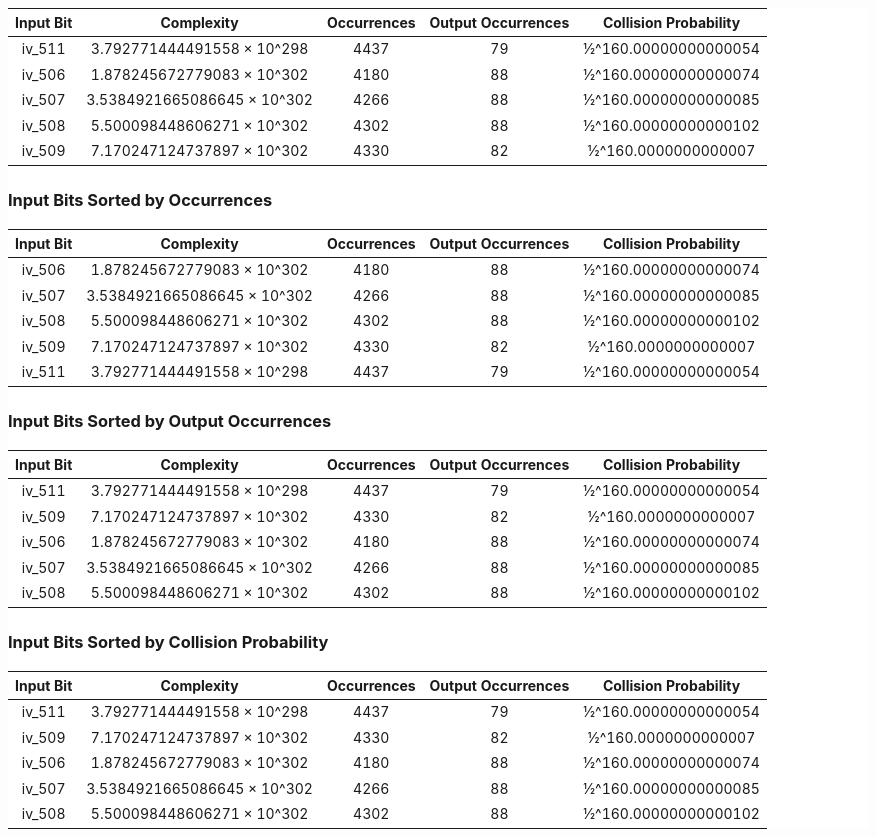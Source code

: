 | Input Bit | Complexity | Occurrences | Output Occurrences | Collision Probability |
|:---------:|:----------:|:-----------:|:------------------:|:---------------------:|
| iv_511 | 3.792771444491558 × 10^298 | 4437 | 79 | ½^160.00000000000054 |
| iv_506 | 1.878245672779083 × 10^302 | 4180 | 88 | ½^160.00000000000074 |
| iv_507 | 3.5384921665086645 × 10^302 | 4266 | 88 | ½^160.00000000000085 |
| iv_508 | 5.500098448606271 × 10^302 | 4302 | 88 | ½^160.00000000000102 |
| iv_509 | 7.170247124737897 × 10^302 | 4330 | 82 | ½^160.0000000000007 |

### Input Bits Sorted by Occurrences

| Input Bit | Complexity | Occurrences | Output Occurrences | Collision Probability |
|:---------:|:----------:|:-----------:|:------------------:|:---------------------:|
| iv_506 | 1.878245672779083 × 10^302 | 4180 | 88 | ½^160.00000000000074 |
| iv_507 | 3.5384921665086645 × 10^302 | 4266 | 88 | ½^160.00000000000085 |
| iv_508 | 5.500098448606271 × 10^302 | 4302 | 88 | ½^160.00000000000102 |
| iv_509 | 7.170247124737897 × 10^302 | 4330 | 82 | ½^160.0000000000007 |
| iv_511 | 3.792771444491558 × 10^298 | 4437 | 79 | ½^160.00000000000054 |

### Input Bits Sorted by Output Occurrences

| Input Bit | Complexity | Occurrences | Output Occurrences | Collision Probability |
|:---------:|:----------:|:-----------:|:------------------:|:---------------------:|
| iv_511 | 3.792771444491558 × 10^298 | 4437 | 79 | ½^160.00000000000054 |
| iv_509 | 7.170247124737897 × 10^302 | 4330 | 82 | ½^160.0000000000007 |
| iv_506 | 1.878245672779083 × 10^302 | 4180 | 88 | ½^160.00000000000074 |
| iv_507 | 3.5384921665086645 × 10^302 | 4266 | 88 | ½^160.00000000000085 |
| iv_508 | 5.500098448606271 × 10^302 | 4302 | 88 | ½^160.00000000000102 |

### Input Bits Sorted by Collision Probability

| Input Bit | Complexity | Occurrences | Output Occurrences | Collision Probability |
|:---------:|:----------:|:-----------:|:------------------:|:---------------------:|
| iv_511 | 3.792771444491558 × 10^298 | 4437 | 79 | ½^160.00000000000054 |
| iv_509 | 7.170247124737897 × 10^302 | 4330 | 82 | ½^160.0000000000007 |
| iv_506 | 1.878245672779083 × 10^302 | 4180 | 88 | ½^160.00000000000074 |
| iv_507 | 3.5384921665086645 × 10^302 | 4266 | 88 | ½^160.00000000000085 |
| iv_508 | 5.500098448606271 × 10^302 | 4302 | 88 | ½^160.00000000000102 |
